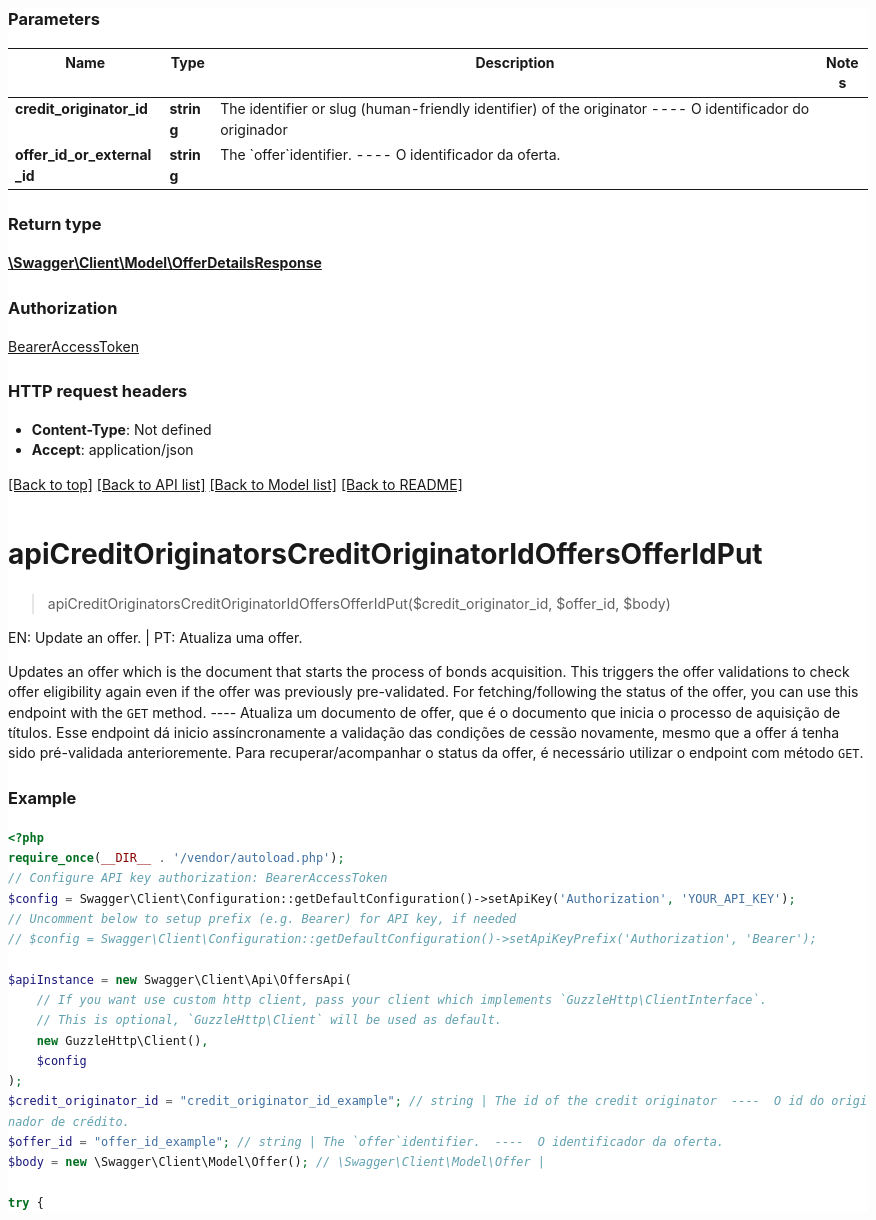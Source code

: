 ### Parameters

Name | Type | Description  | Notes
------------- | ------------- | ------------- | -------------
 **credit_originator_id** | **string**| The identifier or slug (human-friendly identifier) of the originator  ----  O identificador do originador |
 **offer_id_or_external_id** | **string**| The &#x60;offer&#x60;identifier.  ----  O identificador da oferta. |

### Return type

[**\Swagger\Client\Model\OfferDetailsResponse**](../Model/OfferDetailsResponse.md)

### Authorization

[BearerAccessToken](../../README.md#BearerAccessToken)

### HTTP request headers

 - **Content-Type**: Not defined
 - **Accept**: application/json

[[Back to top]](#) [[Back to API list]](../../README.md#documentation-for-api-endpoints) [[Back to Model list]](../../README.md#documentation-for-models) [[Back to README]](../../README.md)

# **apiCreditOriginatorsCreditOriginatorIdOffersOfferIdPut**
> apiCreditOriginatorsCreditOriginatorIdOffersOfferIdPut($credit_originator_id, $offer_id, $body)

EN: Update an offer. | PT: Atualiza uma offer.

Updates an offer which is the document that starts the process of bonds acquisition. This triggers the offer validations to check offer eligibility again even if the offer was previously pre-validated.  For fetching/following the status of the offer, you can use this endpoint with the `GET` method.  ----  Atualiza um documento de offer, que é o documento que inicia o processo de aquisição de títulos. Esse endpoint dá inicio assíncronamente a validação das condições de cessão novamente, mesmo que a offer á  tenha sido pré-validada anterioremente.  Para recuperar/acompanhar o status da offer, é necessário utilizar o endpoint com método `GET`.

### Example
```php
<?php
require_once(__DIR__ . '/vendor/autoload.php');
// Configure API key authorization: BearerAccessToken
$config = Swagger\Client\Configuration::getDefaultConfiguration()->setApiKey('Authorization', 'YOUR_API_KEY');
// Uncomment below to setup prefix (e.g. Bearer) for API key, if needed
// $config = Swagger\Client\Configuration::getDefaultConfiguration()->setApiKeyPrefix('Authorization', 'Bearer');

$apiInstance = new Swagger\Client\Api\OffersApi(
    // If you want use custom http client, pass your client which implements `GuzzleHttp\ClientInterface`.
    // This is optional, `GuzzleHttp\Client` will be used as default.
    new GuzzleHttp\Client(),
    $config
);
$credit_originator_id = "credit_originator_id_example"; // string | The id of the credit originator  ----  O id do originador de crédito.
$offer_id = "offer_id_example"; // string | The `offer`identifier.  ----  O identificador da oferta.
$body = new \Swagger\Client\Model\Offer(); // \Swagger\Client\Model\Offer | 

try {
```